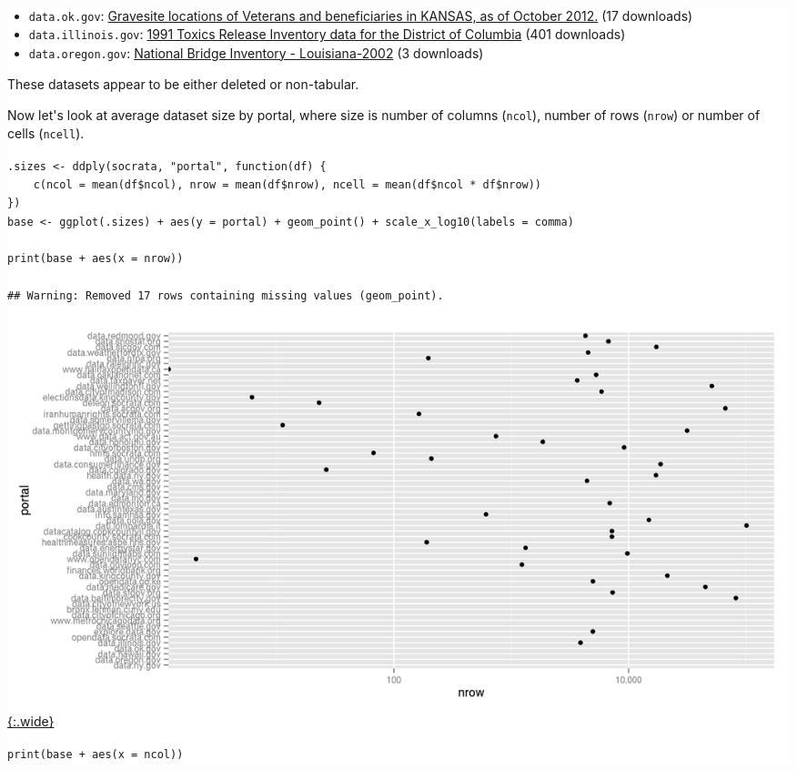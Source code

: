 * `data.ok.gov`: [Gravesite locations of Veterans and beneficiaries in KANSAS, as of October 2012.](https://data.ok.gov/-/-/m2bb-jypa) (17 downloads)
* `data.illinois.gov`: [1991 Toxics Release Inventory data for the District of Columbia](https://data.illinois.gov/-/-/rd3u-gh5c) (401 downloads)
* `data.oregon.gov`: [National Bridge Inventory - Louisiana-2002](https://data.oregon.gov/-/-/mzwa-q9aa) (3 downloads)

These datasets appear to be either deleted or non-tabular.

Now let's look at average dataset size by portal, where size is number of columns (`ncol`),
number of rows (`nrow`) or number of cells (`ncell`).


    .sizes <- ddply(socrata, "portal", function(df) {
        c(ncol = mean(df$ncol), nrow = mean(df$nrow), ncell = mean(df$ncol * df$nrow))
    })
    base <- ggplot(.sizes) + aes(y = portal) + geom_point() + scale_x_log10(labels = comma)

    print(base + aes(x = nrow))

    ## Warning: Removed 17 rows containing missing values (geom_point).

[![plot of chunk dataset_size_by_portal](figure/dataset_size_by_portal1.png){:.wide}](figure/dataset_size_by_portal1.png) 

    print(base + aes(x = ncol))
